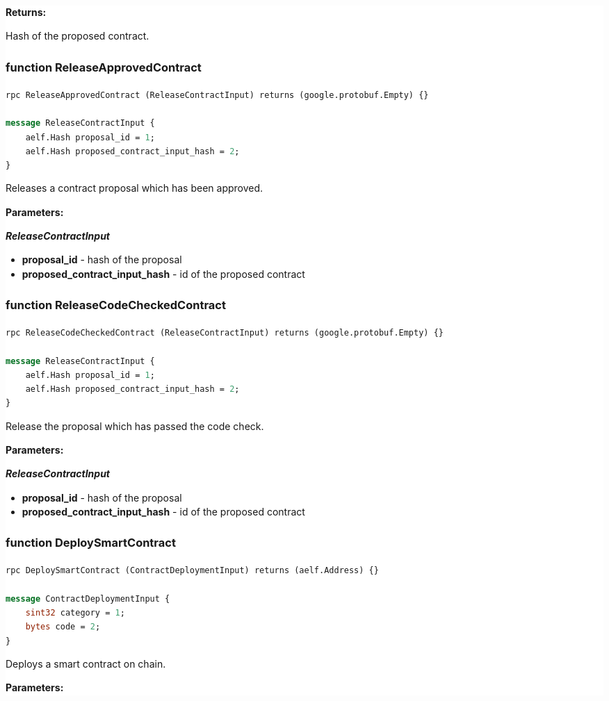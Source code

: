 **Returns:**

Hash of the proposed contract.

### function ReleaseApprovedContract

```protobuf
rpc ReleaseApprovedContract (ReleaseContractInput) returns (google.protobuf.Empty) {}

message ReleaseContractInput {
    aelf.Hash proposal_id = 1;
    aelf.Hash proposed_contract_input_hash = 2;
}
```

Releases a contract proposal which has been approved.

**Parameters:**

***ReleaseContractInput***

- **proposal_id** - hash of the proposal
- **proposed_contract_input_hash** - id of the proposed contract

### function ReleaseCodeCheckedContract

```protobuf
rpc ReleaseCodeCheckedContract (ReleaseContractInput) returns (google.protobuf.Empty) {}

message ReleaseContractInput {
    aelf.Hash proposal_id = 1;
    aelf.Hash proposed_contract_input_hash = 2;
}
```

Release the proposal which has passed the code check.

**Parameters:**

***ReleaseContractInput*** 

- **proposal_id** - hash of the proposal
- **proposed_contract_input_hash** - id of the proposed contract

### function DeploySmartContract

```protobuf
rpc DeploySmartContract (ContractDeploymentInput) returns (aelf.Address) {}

message ContractDeploymentInput {
    sint32 category = 1;
    bytes code = 2;
}
```

Deploys a smart contract on chain.

**Parameters:**
